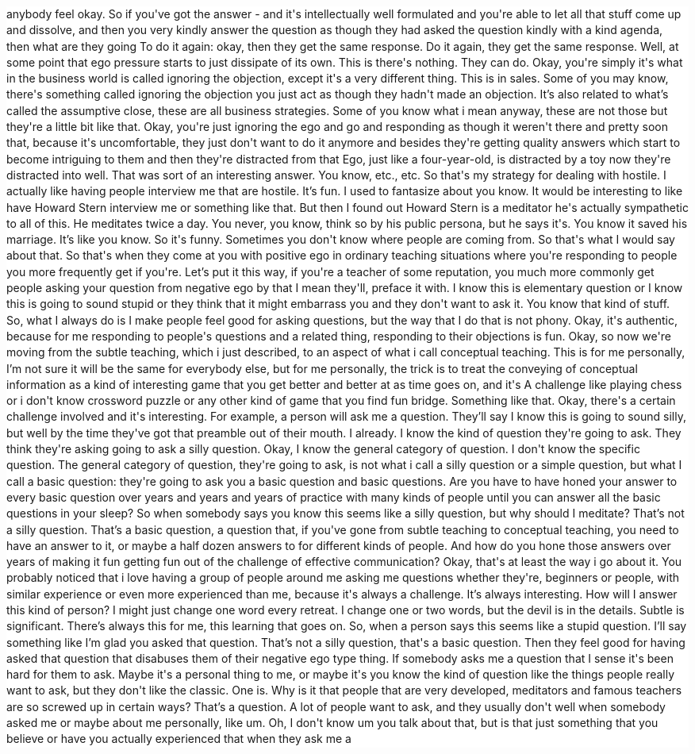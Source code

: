 anybody feel okay. So if you've got the answer - and it's intellectually well formulated and you're able to let all that stuff come up and dissolve, and then you very kindly answer the question as though they had asked the question kindly with a kind agenda, then what are they going To do it again: okay, then they get the same response. Do it again, they get the same response. Well, at some point that ego pressure starts to just dissipate of its own. This is there's nothing. They can do. Okay, you're simply it's what in the business world is called ignoring the objection, except it's a very different thing. This is in sales. Some of you may know, there's something called ignoring the objection you just act as though they hadn't made an objection. It’s also related to what’s called the assumptive close, these are all business strategies. Some of you know what i mean anyway, these are not those but they're a little bit like that. Okay, you're just ignoring the ego and go and responding as though it weren't there and pretty soon that, because it's uncomfortable, they just don't want to do it anymore and besides they're getting quality answers which start to become intriguing to them and then they're distracted from that Ego, just like a four-year-old, is distracted by a toy now they're distracted into well. That was sort of an interesting answer. You know, etc., etc. So that's my strategy for dealing with hostile. I actually like having people interview me that are hostile. It’s fun. I used to fantasize about you know. It would be interesting to like have Howard Stern interview me or something like that. But then I found out Howard Stern is a meditator he's actually sympathetic to all of this. He meditates twice a day. You never, you know, think so by his public persona, but he says it's. You know it saved his marriage. It’s like you know. So it's funny. Sometimes you don't know where people are coming from. So that's what I would say about that. So that's when they come at you with positive ego in ordinary teaching situations where you're responding to people you more frequently get if you're. Let’s put it this way, if you're a teacher of some reputation, you much more commonly get people asking your question from negative ego by that I mean they'll, preface it with. I know this is elementary question or I know this is going to sound stupid or they think that it might embarrass you and they don't want to ask it. You know that kind of stuff. So, what I always do is I make people feel good for asking questions, but the way that I do that is not phony. Okay, it's authentic, because for me responding to people's questions and a related thing, responding to their objections is fun. Okay, so now we're moving from the subtle teaching, which i just described, to an aspect of what i call conceptual teaching. This is for me personally, I’m not sure it will be the same for everybody else, but for me personally, the trick is to treat the conveying of conceptual information as a kind of interesting game that you get better and better at as time goes on, and it's A challenge like playing chess or i don't know crossword puzzle or any other kind of game that you find fun bridge. Something like that. Okay, there's a certain challenge involved and it's interesting. For example, a person will ask me a question. They’ll say I know this is going to sound silly, but well by the time they've got that preamble out of their mouth. I already. I know the kind of question they're going to ask. They think they're asking going to ask a silly question. Okay, I know the general category of question. I don't know the specific question. The general category of question, they're going to ask, is not what i call a silly question or a simple question, but what I call a basic question: they're going to ask you a basic question and basic questions. Are you have to have honed your answer to every basic question over years and years and years of practice with many kinds of people until you can answer all the basic questions in your sleep? So when somebody says you know this seems like a silly question, but why should I meditate? That’s not a silly question. That’s a basic question, a question that, if you've gone from subtle teaching to conceptual teaching, you need to have an answer to it, or maybe a half dozen answers to for different kinds of people. And how do you hone those answers over years of making it fun getting fun out of the challenge of effective communication? Okay, that's at least the way i go about it. You probably noticed that i love having a group of people around me asking me questions whether they're, beginners or people, with similar experience or even more experienced than me, because it's always a challenge. It’s always interesting. How will I answer this kind of person? I might just change one word every retreat. I change one or two words, but the devil is in the details. Subtle is significant. There’s always this for me, this learning that goes on. So, when a person says this seems like a stupid question. I’ll say something like I’m glad you asked that question. That’s not a silly question, that's a basic question. Then they feel good for having asked that question that disabuses them of their negative ego type thing. If somebody asks me a question that I sense it's been hard for them to ask. Maybe it's a personal thing to me, or maybe it's you know the kind of question like the things people really want to ask, but they don't like the classic. One is. Why is it that people that are very developed, meditators and famous teachers are so screwed up in certain ways? That’s a question. A lot of people want to ask, and they usually don't well when somebody asked me or maybe about me personally, like um. Oh, I don't know um you talk about that, but is that just something that you believe or have you actually experienced that when they ask me a